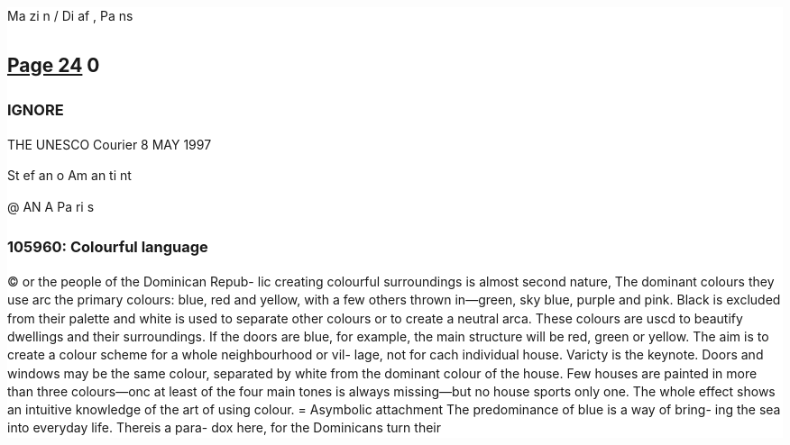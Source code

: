 Ma
zi
n 
/ 
Di
af
, 
Pa
ns

## [Page 24](https://demo.humlab.umu.se/courier/105969engo.pdf#page=24) 0

### IGNORE

  
THE UNESCO Courier 8 MAY 1997 
  
  
   
St
ef
an
o 
Am
an
ti
nt
 
@ 
AN
A 
Pa
ri
s 


### 105960: Colourful language

© or the people of the Dominican Repub- 
lic creating colourful surroundings is 
almost second nature, 
The dominant colours they use arc the 
primary colours: blue, red and yellow, with 
a few others thrown in—green, sky blue, 
purple and pink. Black is excluded from their 
palette and white is used to separate other 
colours or to create a neutral arca. These 
colours are uscd to beautify dwellings and 
their surroundings. If the doors are blue, 
for example, the main structure will be red, 
green or yellow. The aim is to create a colour 
scheme for a whole neighbourhood or vil- 
lage, not for cach individual house. Varicty 
is the keynote. Doors and windows may be 
the same colour, separated by white from 
the dominant colour of the house. Few 
houses are painted in more than three 
colours—onc at least of the four main tones 
is always missing—but no house sports only 
one. The whole effect shows an intuitive 
knowledge of the art of using colour. 
= Asymbolic attachment 
The predominance of blue is a way of bring- 
ing the sea into everyday life. Thereis a para- 
dox here, for the Dominicans turn their 